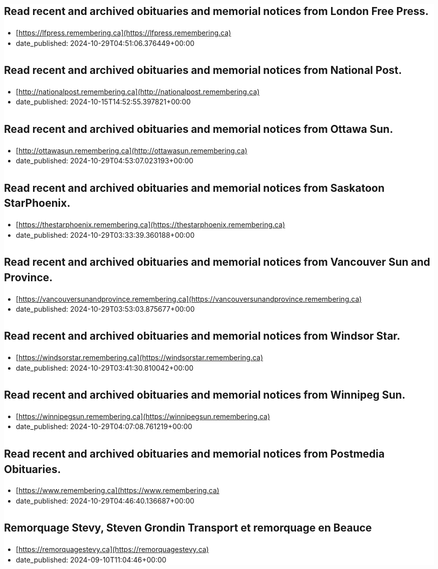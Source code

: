  ## Read recent and archived obituaries and memorial notices from London Free Press.
 - [https://lfpress.remembering.ca](https://lfpress.remembering.ca)
 - date_published: 2024-10-29T04:51:06.376449+00:00

 ## Read recent and archived obituaries and memorial notices from National Post.
 - [http://nationalpost.remembering.ca](http://nationalpost.remembering.ca)
 - date_published: 2024-10-15T14:52:55.397821+00:00

 ## Read recent and archived obituaries and memorial notices from Ottawa Sun.
 - [http://ottawasun.remembering.ca](http://ottawasun.remembering.ca)
 - date_published: 2024-10-29T04:53:07.023193+00:00

 ## Read recent and archived obituaries and memorial notices from Saskatoon StarPhoenix.
 - [https://thestarphoenix.remembering.ca](https://thestarphoenix.remembering.ca)
 - date_published: 2024-10-29T03:33:39.360188+00:00

 ## Read recent and archived obituaries and memorial notices from Vancouver Sun and Province.
 - [https://vancouversunandprovince.remembering.ca](https://vancouversunandprovince.remembering.ca)
 - date_published: 2024-10-29T03:53:03.875677+00:00

 ## Read recent and archived obituaries and memorial notices from Windsor Star.
 - [https://windsorstar.remembering.ca](https://windsorstar.remembering.ca)
 - date_published: 2024-10-29T03:41:30.810042+00:00

 ## Read recent and archived obituaries and memorial notices from Winnipeg Sun.
 - [https://winnipegsun.remembering.ca](https://winnipegsun.remembering.ca)
 - date_published: 2024-10-29T04:07:08.761219+00:00

 ## Read recent and archived obituaries and memorial notices from Postmedia Obituaries.
 - [https://www.remembering.ca](https://www.remembering.ca)
 - date_published: 2024-10-29T04:46:40.136687+00:00

 ## Remorquage Stevy, Steven Grondin Transport et remorquage en Beauce
 - [https://remorquagestevy.ca](https://remorquagestevy.ca)
 - date_published: 2024-09-10T11:04:46+00:00
